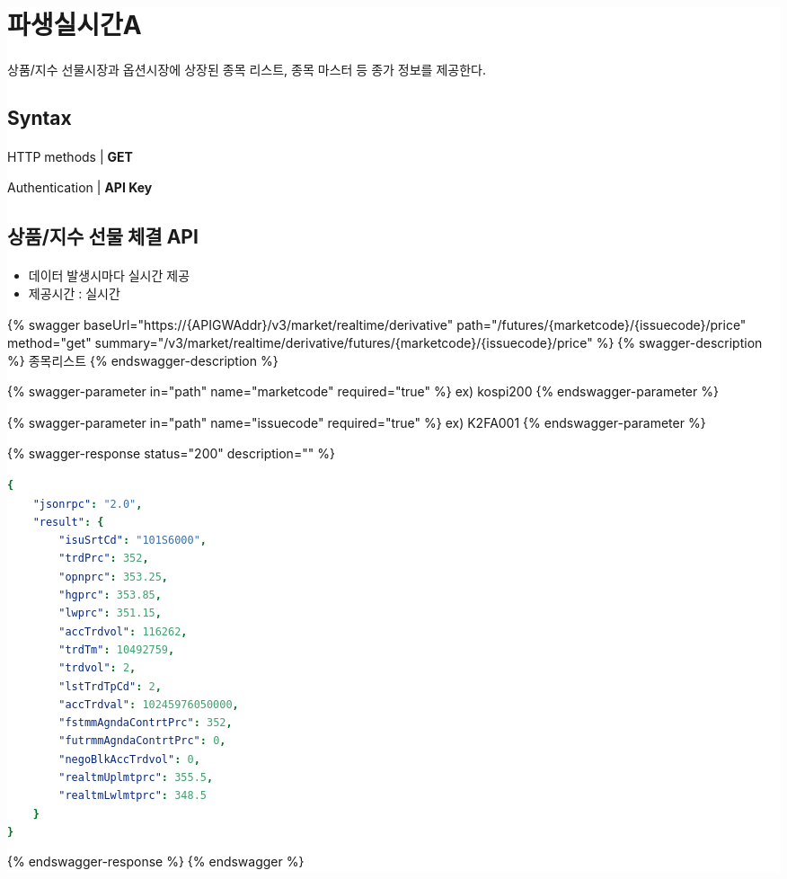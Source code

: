 # 파생실시간A

상품/지수 선물시장과 옵션시장에 상장된 종목 리스트, 종목 마스터 등 종가 정보를 제공한다.

## Syntax

HTTP methods | **GET**

Authentication | **API Key**

## 상품/지수 선물 체결 API  <a href="#api" id="api"></a>

* 데이터 발생시마다 실시간 제공
* 제공시간 : 실시간

{% swagger baseUrl="https://{APIGWAddr}/v3/market/realtime/derivative" path="/futures/{marketcode}/{issuecode}/price" method="get" summary="/v3/market/realtime/derivative/futures/{marketcode}/{issuecode}/price" %}
{% swagger-description %}
종목리스트
{% endswagger-description %}

{% swagger-parameter in="path" name="marketcode" required="true" %}
ex) kospi200
{% endswagger-parameter %}

{% swagger-parameter in="path" name="issuecode" required="true" %}
ex) K2FA001
{% endswagger-parameter %}

{% swagger-response status="200" description="" %}
```yaml
{
    "jsonrpc": "2.0",
    "result": {
        "isuSrtCd": "101S6000",
        "trdPrc": 352,
        "opnprc": 353.25,
        "hgprc": 353.85,
        "lwprc": 351.15,
        "accTrdvol": 116262,
        "trdTm": 10492759,
        "trdvol": 2,
        "lstTrdTpCd": 2,
        "accTrdval": 10245976050000,
        "fstmmAgndaContrtPrc": 352,
        "futrmmAgndaContrtPrc": 0,
        "negoBlkAccTrdvol": 0,
        "realtmUplmtprc": 355.5,
        "realtmLwlmtprc": 348.5
    }
}
```
{% endswagger-response %}
{% endswagger %}
